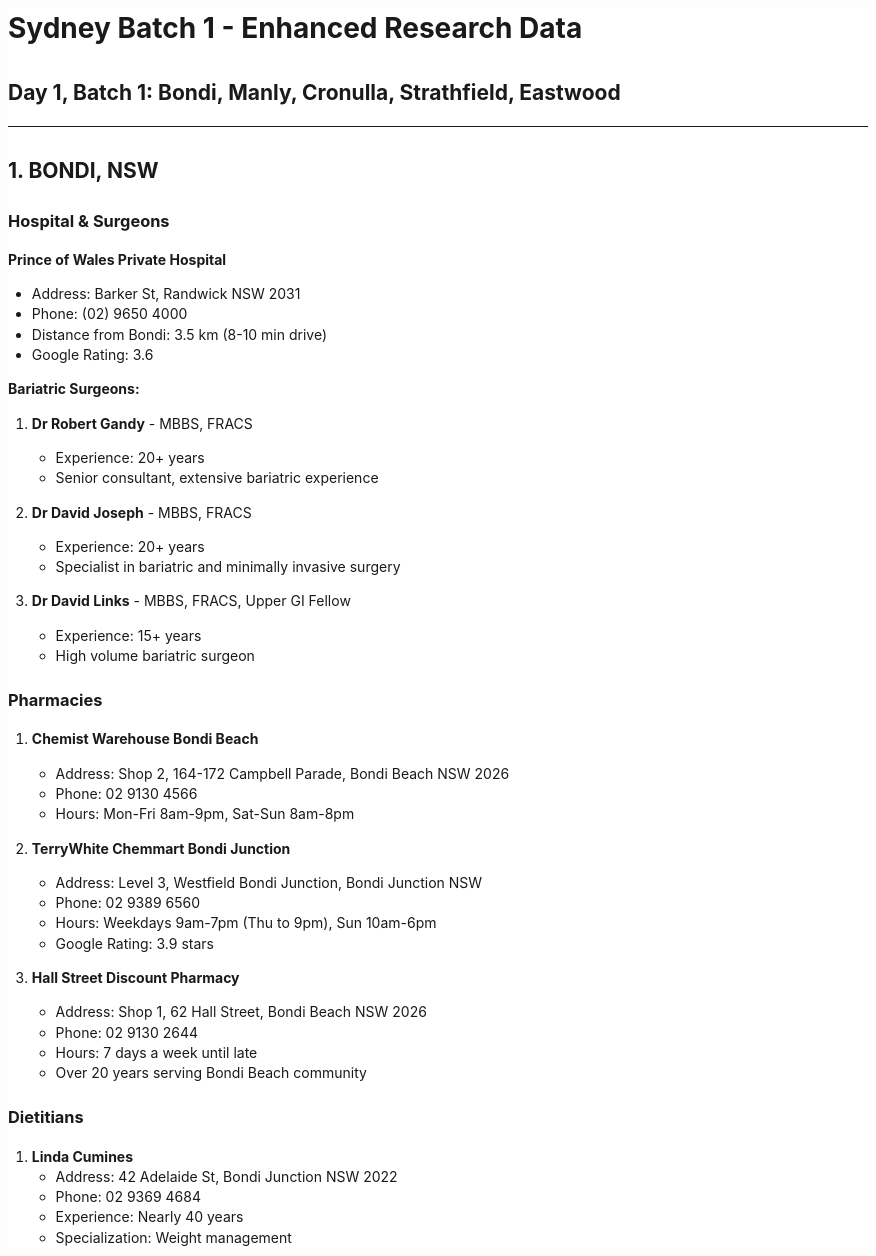 # Sydney Batch 1 - Enhanced Research Data
## Day 1, Batch 1: Bondi, Manly, Cronulla, Strathfield, Eastwood

---

## 1. BONDI, NSW

### Hospital & Surgeons
**Prince of Wales Private Hospital**
- Address: Barker St, Randwick NSW 2031
- Phone: (02) 9650 4000
- Distance from Bondi: 3.5 km (8-10 min drive)
- Google Rating: 3.6

**Bariatric Surgeons:**
1. **Dr Robert Gandy** - MBBS, FRACS
   - Experience: 20+ years
   - Senior consultant, extensive bariatric experience

2. **Dr David Joseph** - MBBS, FRACS
   - Experience: 20+ years
   - Specialist in bariatric and minimally invasive surgery

3. **Dr David Links** - MBBS, FRACS, Upper GI Fellow
   - Experience: 15+ years
   - High volume bariatric surgeon

### Pharmacies
1. **Chemist Warehouse Bondi Beach**
   - Address: Shop 2, 164-172 Campbell Parade, Bondi Beach NSW 2026
   - Phone: 02 9130 4566
   - Hours: Mon-Fri 8am-9pm, Sat-Sun 8am-8pm

2. **TerryWhite Chemmart Bondi Junction**
   - Address: Level 3, Westfield Bondi Junction, Bondi Junction NSW
   - Phone: 02 9389 6560
   - Hours: Weekdays 9am-7pm (Thu to 9pm), Sun 10am-6pm
   - Google Rating: 3.9 stars

3. **Hall Street Discount Pharmacy**
   - Address: Shop 1, 62 Hall Street, Bondi Beach NSW 2026
   - Phone: 02 9130 2644
   - Hours: 7 days a week until late
   - Over 20 years serving Bondi Beach community

### Dietitians
1. **Linda Cumines**
   - Address: 42 Adelaide St, Bondi Junction NSW 2022
   - Phone: 02 9369 4684
   - Experience: Nearly 40 years
   - Specialization: Weight management
